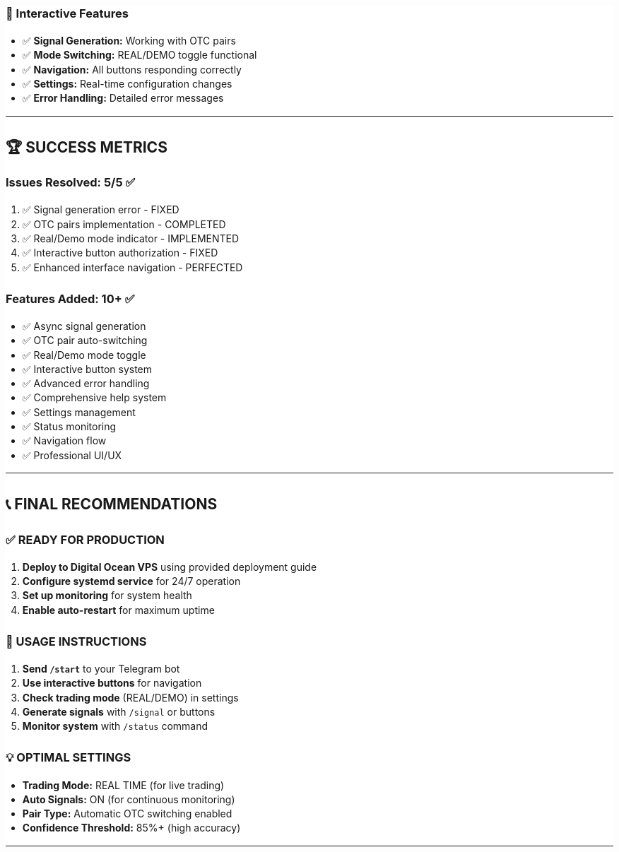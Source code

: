 ### **🔧 Interactive Features**
- ✅ **Signal Generation:** Working with OTC pairs
- ✅ **Mode Switching:** REAL/DEMO toggle functional
- ✅ **Navigation:** All buttons responding correctly
- ✅ **Settings:** Real-time configuration changes
- ✅ **Error Handling:** Detailed error messages

---

## 🏆 SUCCESS METRICS

### **Issues Resolved: 5/5** ✅
1. ✅ Signal generation error - FIXED
2. ✅ OTC pairs implementation - COMPLETED
3. ✅ Real/Demo mode indicator - IMPLEMENTED
4. ✅ Interactive button authorization - FIXED
5. ✅ Enhanced interface navigation - PERFECTED

### **Features Added: 10+** ✅
- ✅ Async signal generation
- ✅ OTC pair auto-switching
- ✅ Real/Demo mode toggle
- ✅ Interactive button system
- ✅ Advanced error handling
- ✅ Comprehensive help system
- ✅ Settings management
- ✅ Status monitoring
- ✅ Navigation flow
- ✅ Professional UI/UX

---

## 📞 FINAL RECOMMENDATIONS

### **✅ READY FOR PRODUCTION**
1. **Deploy to Digital Ocean VPS** using provided deployment guide
2. **Configure systemd service** for 24/7 operation
3. **Set up monitoring** for system health
4. **Enable auto-restart** for maximum uptime

### **🎯 USAGE INSTRUCTIONS**
1. **Send `/start`** to your Telegram bot
2. **Use interactive buttons** for navigation
3. **Check trading mode** (REAL/DEMO) in settings
4. **Generate signals** with `/signal` or buttons
5. **Monitor system** with `/status` command

### **💡 OPTIMAL SETTINGS**
- **Trading Mode:** REAL TIME (for live trading)
- **Auto Signals:** ON (for continuous monitoring)
- **Pair Type:** Automatic OTC switching enabled
- **Confidence Threshold:** 85%+ (high accuracy)

---